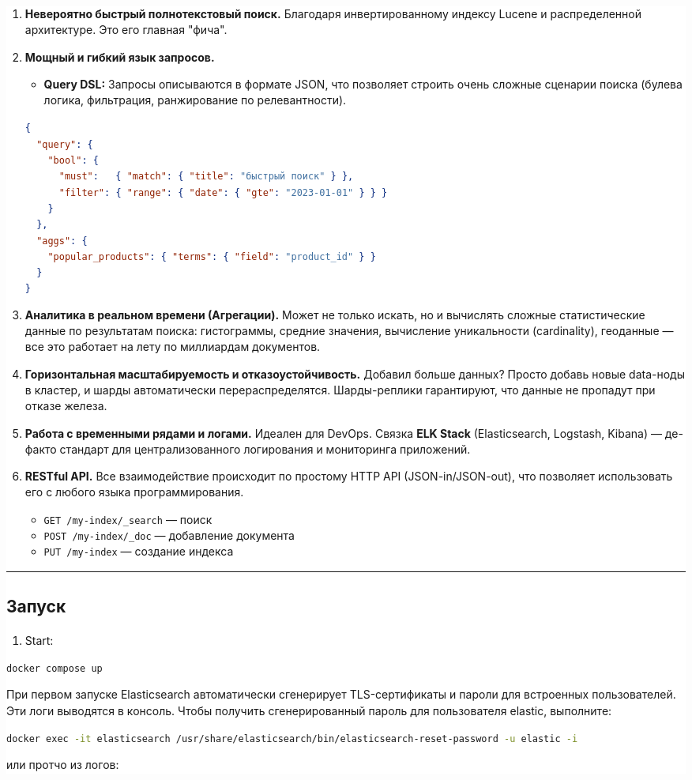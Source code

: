 1.  **Невероятно быстрый полнотекстовый поиск.** Благодаря инвертированному индексу Lucene и распределенной архитектуре. Это его главная "фича".

2.  **Мощный и гибкий язык запросов.**
    *   **Query DSL:** Запросы описываются в формате JSON, что позволяет строить очень сложные сценарии поиска (булева логика, фильтрация, ранжирование по релевантности).
    ```json
    {
      "query": {
        "bool": {
          "must":   { "match": { "title": "быстрый поиск" } },
          "filter": { "range": { "date": { "gte": "2023-01-01" } } }
        }
      },
      "aggs": {
        "popular_products": { "terms": { "field": "product_id" } }
      }
    }
    ```

3.  **Аналитика в реальном времени (Агрегации).** Может не только искать, но и вычислять сложные статистические данные по результатам поиска: гистограммы, средние значения, вычисление уникальности (cardinality), геоданные — все это работает на лету по миллиардам документов.

4.  **Горизонтальная масштабируемость и отказоустойчивость.** Добавил больше данных? Просто добавь новые data-ноды в кластер, и шарды автоматически перераспределятся. Шарды-реплики гарантируют, что данные не пропадут при отказе железа.

5.  **Работа с временными рядами и логами.** Идеален для DevOps. Связка **ELK Stack** (Elasticsearch, Logstash, Kibana) — де-факто стандарт для централизованного логирования и мониторинга приложений.

6.  **RESTful API.** Все взаимодействие происходит по простому HTTP API (JSON-in/JSON-out), что позволяет использовать его с любого языка программирования.
    *   `GET /my-index/_search` — поиск
    *   `POST /my-index/_doc` — добавление документа
    *   `PUT /my-index` — создание индекса

---
## Запуск

1. Start:
```bash
docker compose up
```

При первом запуске Elasticsearch автоматически сгенерирует TLS-сертификаты и пароли для встроенных пользователей. Эти логи выводятся в консоль. Чтобы получить сгенерированный пароль для пользователя elastic, выполните:

```bash
docker exec -it elasticsearch /usr/share/elasticsearch/bin/elasticsearch-reset-password -u elastic -i
```
или протчо из логов:
